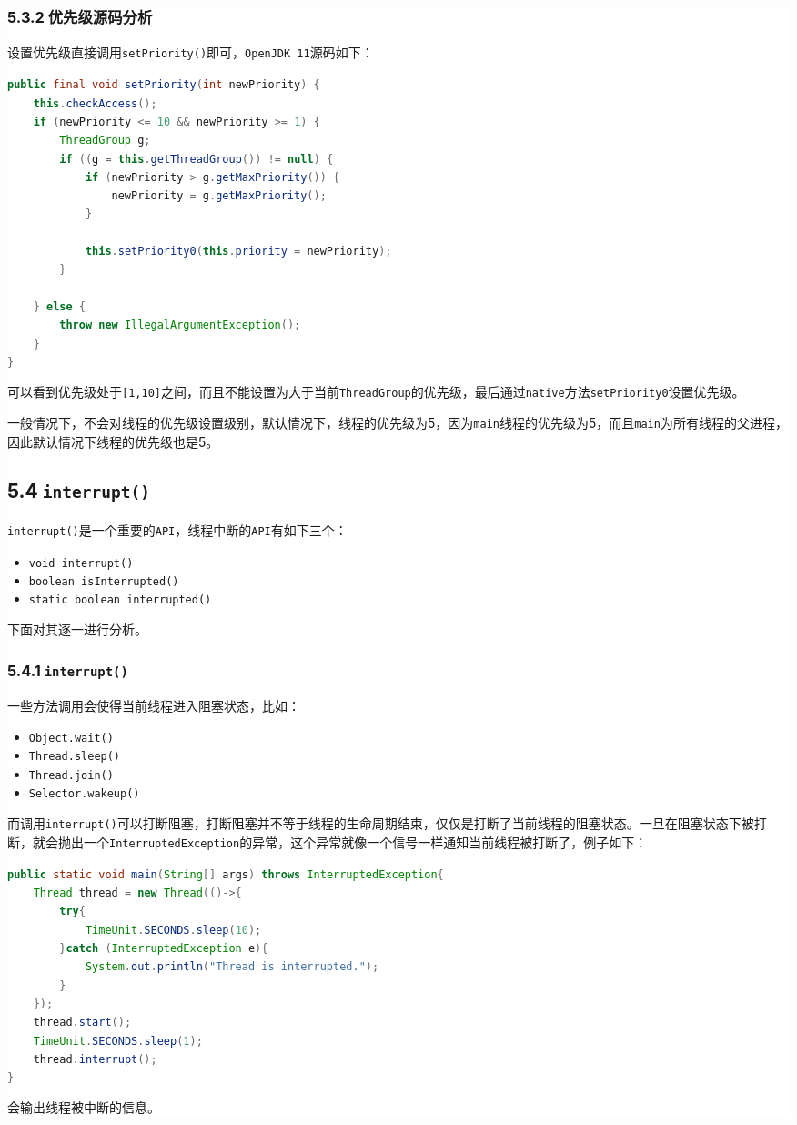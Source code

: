 ### 5.3.2 优先级源码分析
设置优先级直接调用`setPriority()`即可，`OpenJDK 11`源码如下：
```java
public final void setPriority(int newPriority) {
    this.checkAccess();
    if (newPriority <= 10 && newPriority >= 1) {
        ThreadGroup g;
        if ((g = this.getThreadGroup()) != null) {
            if (newPriority > g.getMaxPriority()) {
                newPriority = g.getMaxPriority();
            }

            this.setPriority0(this.priority = newPriority);
        }

    } else {
        throw new IllegalArgumentException();
    }
}
```
可以看到优先级处于`[1,10]`之间，而且不能设置为大于当前`ThreadGroup`的优先级，最后通过`native`方法`setPriority0`设置优先级。

一般情况下，不会对线程的优先级设置级别，默认情况下，线程的优先级为5，因为`main`线程的优先级为5，而且`main`为所有线程的父进程，因此默认情况下线程的优先级也是5。

## 5.4 `interrupt()`
`interrupt()`是一个重要的`API`，线程中断的`API`有如下三个：

- `void interrupt()`
- `boolean isInterrupted()`
- `static boolean interrupted()`

下面对其逐一进行分析。

### 5.4.1 `interrupt()`
一些方法调用会使得当前线程进入阻塞状态，比如：

- `Object.wait()`
- `Thread.sleep()`
- `Thread.join()`
- `Selector.wakeup()`

而调用`interrupt()`可以打断阻塞，打断阻塞并不等于线程的生命周期结束，仅仅是打断了当前线程的阻塞状态。一旦在阻塞状态下被打断，就会抛出一个`InterruptedException`的异常，这个异常就像一个信号一样通知当前线程被打断了，例子如下：
```java
public static void main(String[] args) throws InterruptedException{
    Thread thread = new Thread(()->{
        try{
            TimeUnit.SECONDS.sleep(10);
        }catch (InterruptedException e){
            System.out.println("Thread is interrupted.");
        }
    });
    thread.start();
    TimeUnit.SECONDS.sleep(1);
    thread.interrupt();
}
```
会输出线程被中断的信息。
